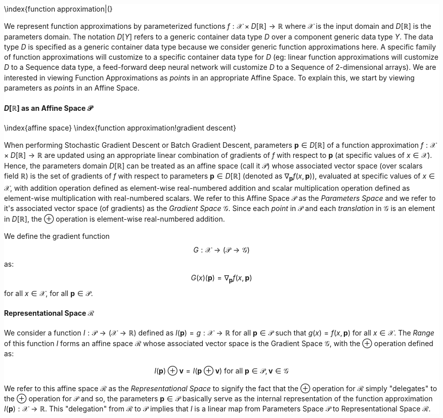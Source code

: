 \index{function approximation|(}

We represent function approximations by parameterized functions $f: \mathcal{X} \times D[\mathbb{R}] \rightarrow \mathbb{R}$ where $\mathcal{X}$ is the input domain and $D[\mathbb{R}]$ is the parameters domain. The notation $D[Y]$ refers to a generic container data type $D$ over a component generic data type $Y$. The data type $D$ is specified as a generic container data type because we consider generic function approximations here. A specific family of function approximations will customize to a specific container data type for $D$ (eg: linear function approximations will customize $D$ to a Sequence data type, a feed-forward deep neural network will customize $D$ to a Sequence of 2-dimensional arrays). We are interested in viewing Function Approximations as *point*s in an appropriate Affine Space. To explain this, we start by viewing parameters as *point*s in an Affine Space.

#### $D[\mathbb{R}]$ as an Affine Space $\mathcal{P}$

\index{affine space}
\index{function approximation!gradient descent}

When performing Stochastic Gradient Descent or Batch Gradient Descent, parameters $\bm{p} \in D[\mathbb{R}]$ of a function approximation $f: \mathcal{X} \times D[\mathbb{R}] \rightarrow \mathbb{R}$ are updated using an appropriate linear combination of gradients of $f$ with respect to $\bm{p}$ (at specific values of $x \in \mathcal{X}$). Hence, the parameters domain $D[\mathbb{R}]$ can be treated as an affine space (call it $\mathcal{P}$) whose associated vector space (over scalars field $\mathbb{R}$) is the set of gradients of $f$ with respect to parameters $\bm{p} \in D[\mathbb{R}]$ (denoted as $\nabla_{\bm{p}} f(x, \bm{p})$), evaluated at specific values of $x \in \mathcal{X}$, with addition operation defined as element-wise real-numbered addition and scalar multiplication operation defined as element-wise multiplication with real-numbered scalars. We refer to this Affine Space $\mathcal{P}$ as the *Parameters Space* and we refer to it's associated vector space (of gradients) as the *Gradient Space* $\mathcal{G}$. Since each *point* in $\mathcal{P}$ and each *translation* in $\mathcal{G}$ is an element in $D[\mathbb{R}]$, the $\oplus$ operation is element-wise real-numbered addition.

We define the gradient function
$$G: \mathcal{X} \rightarrow (\mathcal{P} \rightarrow \mathcal{G})$$
as:
$$G(x)(\bm{p}) = \nabla_{\bm{p}} f(x, \bm{p})$$
for all $x \in \mathcal{X}$, for all $\bm{p} \in \mathcal{P}$.

#### Representational Space $\mathcal{R}$

We consider a function $I: \mathcal{P} \rightarrow (\mathcal{X} \rightarrow \mathbb{R})$ defined as $I(\bm{p}) = g: \mathcal{X} \rightarrow \mathbb{R}$ for all $\bm{p} \in \mathcal{P}$ such that $g(x) = f(x, \bm{p})$ for all $x \in \mathcal{X}$. The *Range* of this function $I$ forms an affine space $\mathcal{R}$ whose associated vector space is the Gradient Space $\mathcal{G}$, with the $\oplus$ operation defined as: 

$$I(\bm{p}) \oplus \bm{v} = I(\bm{p} \oplus \bm{v}) \text{ for all } \bm{p} \in \mathcal{P}, \bm{v} \in \mathcal{G}$$

We refer to this affine space $\mathcal{R}$ as the *Representational Space* to signify the fact that the $\oplus$ operation for $\mathcal{R}$ simply "delegates" to the $\oplus$ operation for $\mathcal{P}$ and so, the parameters $\bm{p} \in \mathcal{P}$ basically serve as the internal representation of the function approximation $I(\bm{p}): \mathcal{X} \rightarrow \mathbb{R}$. This "delegation" from $\mathcal{R}$ to $\mathcal{P}$ implies that $I$ is a linear map from Parameters Space $\mathcal{P}$ to Representational Space $\mathcal{R}$.
